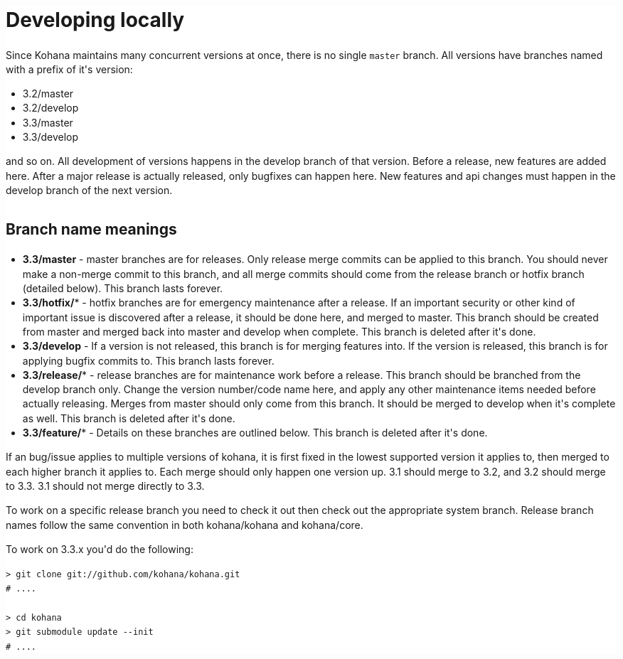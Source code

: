 # Developing locally

Since Kohana maintains many concurrent versions at once, there is no single `master` branch. All versions have branches named with a prefix of it's version:

 - 3.2/master
 - 3.2/develop
 - 3.3/master
 - 3.3/develop

and so on. All development of versions happens in the develop branch of that version. Before a release, new features are added here. After a major release is actually released, only bugfixes can happen here. New features and api changes must happen in the develop branch of the next version.

## Branch name meanings

 - **3.3/master** - master branches are for releases. Only release merge commits can be applied to this branch. You should never make a non-merge commit to this branch, and all merge commits should come from the release branch or hotfix branch (detailed below). This branch lasts forever.
 - **3.3/hotfix/*** - hotfix branches are for emergency maintenance after a release. If an important security or other kind of important issue is discovered after a release, it should be done here, and merged to master. This branch should be created from master and merged back into master and develop when complete. This branch is deleted after it's done.
 - **3.3/develop** - If a version is not released, this branch is for merging features into. If the version is released, this branch is for applying bugfix commits to. This branch lasts forever.
 - **3.3/release/*** - release branches are for maintenance work before a release. This branch should be branched from the develop branch only. Change the version number/code name here, and apply any other maintenance items needed before actually releasing. Merges from master should only come from this branch. It should be merged to develop when it's complete as well. This branch is deleted after it's done.
 - **3.3/feature/*** - Details on these branches are outlined below. This branch is deleted after it's done.

If an bug/issue applies to multiple versions of kohana, it is first fixed in the lowest supported version it applies to, then merged to each higher branch it applies to. Each merge should only happen one version up. 3.1 should merge to 3.2, and 3.2 should merge to 3.3. 3.1 should not merge directly to 3.3.

To work on a specific release branch you need to check it out then check out the appropriate system branch.
Release branch names follow the same convention in both kohana/kohana and kohana/core.

To work on 3.3.x you'd do the following:

    > git clone git://github.com/kohana/kohana.git
    # ....

    > cd kohana
    > git submodule update --init
    # ....
